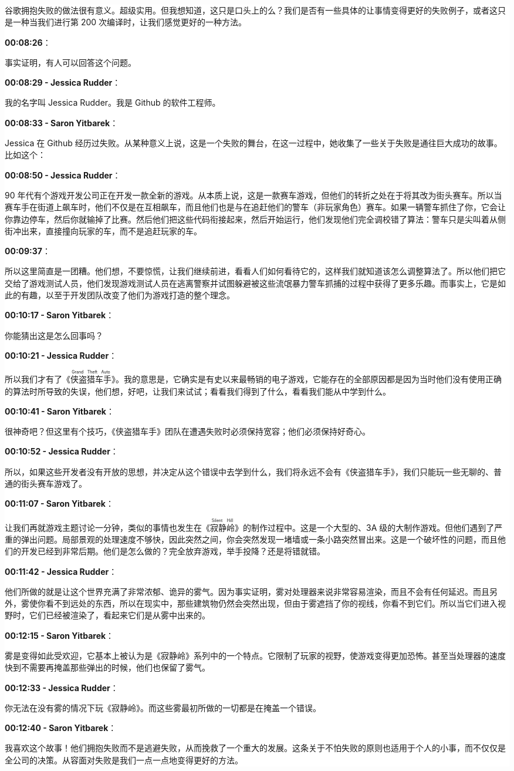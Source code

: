谷歌拥抱失败的做法很有意义。超级实用。但我想知道，这只是口头上的么？我们是否有一些具体的让事情变得更好的失败例子，或者这只是一种当我们进行第 200 次编译时，让我们感觉更好的一种方法。

**00:08:26**：

事实证明，有人可以回答这个问题。

**00:08:29 - Jessica Rudder**：

我的名字叫 Jessica Rudder。我是 Github 的软件工程师。

**00:08:33 - Saron Yitbarek**：

Jessica 在 Github 经历过失败。从某种意义上说，这是一个失败的舞台，在这一过程中，她收集了一些关于失败是通往巨大成功的故事。比如这个：

**00:08:50 - Jessica Rudder**：

90 年代有个游戏开发公司正在开发一款全新的游戏。从本质上说，这是一款赛车游戏，但他们的转折之处在于将其改为街头赛车。所以当赛车手在街道上飙车时，他们不仅是在互相飙车，而且他们也是与在追赶他们的警车（非玩家角色）赛车。如果一辆警车抓住了你，它会让你靠边停车，然后你就输掉了比赛。然后他们把这些代码衔接起来，然后开始运行，他们发现他们完全调校错了算法：警车只是尖叫着从侧街冲出来，直接撞向玩家的车，而不是追赶玩家的车。

**00:09:37**：

所以这里简直是一团糟。他们想，不要惊慌，让我们继续前进，看看人们如何看待它的，这样我们就知道该怎么调整算法了。所以他们把它交给了游戏测试人员，他们发现游戏测试人员在逃离警察并试图躲避被这些流氓暴力警车抓捕的过程中获得了更多乐趣。而事实上，它是如此的有趣，以至于开发团队改变了他们为游戏打造的整个理念。

**00:10:17 - Saron Yitbarek**：

你能猜出这是怎么回事吗？

**00:10:21 - Jessica Rudder**：

所以我们才有了《<ruby>侠盗猎车手<rt>Grand Theft Auto</rt></ruby>》。我的意思是，它确实是有史以来最畅销的电子游戏，它能存在的全部原因都是因为当时他们没有使用正确的算法时所导致的失误，他们想，好吧，让我们来试试；看看我们得到了什么，看看我们能从中学到什么。

**00:10:41 - Saron Yitbarek**：

很神奇吧？但这里有个技巧，《侠盗猎车手》团队在遭遇失败时必须保持宽容；他们必须保持好奇心。

**00:10:52 - Jessica Rudder**：

所以，如果这些开发者没有开放的思想，并决定从这个错误中去学到什么，我们将永远不会有《侠盗猎车手》，我们只能玩一些无聊的、普通的街头赛车游戏了。

**00:11:07 - Saron Yitbarek**：

让我们再就游戏主题讨论一分钟，类似的事情也发生在《<ruby>寂静岭<rt>Silent Hill</rt></ruby>》的制作过程中。这是一个大型的、3A 级的大制作游戏。但他们遇到了严重的弹出问题。局部景观的处理速度不够快，因此突然之间，你会突然发现一堵墙或一条小路突然冒出来。这是一个破坏性的问题，而且他们的开发已经到非常后期。他们是怎么做的？完全放弃游戏，举手投降？还是将错就错。

**00:11:42 - Jessica Rudder**：

他们所做的就是让这个世界充满了非常浓郁、诡异的雾气。因为事实证明，雾对处理器来说非常容易渲染，而且不会有任何延迟。而且另外，雾使你看不到远处的东西，所以在现实中，那些建筑物仍然会突然出现，但由于雾遮挡了你的视线，你看不到它们。所以当它们进入视野时，它们已经被渲染了，看起来它们是从雾中出来的。

**00:12:15 - Saron Yitbarek**：

雾是变得如此受欢迎，它基本上被认为是《寂静岭》系列中的一个特点。它限制了玩家的视野，使游戏变得更加恐怖。甚至当处理器的速度快到不需要再掩盖那些弹出的时候，他们也保留了雾气。

**00:12:33 - Jessica Rudder**：

你无法在没有雾的情况下玩《寂静岭》。而这些雾最初所做的一切都是在掩盖一个错误。

**00:12:40 - Saron Yitbarek**：

我喜欢这个故事！他们拥抱失败而不是逃避失败，从而挽救了一个重大的发展。这条关于不怕失败的原则也适用于个人的小事，而不仅仅是全公司的决策。从容面对失败是我们一点一点地变得更好的方法。

